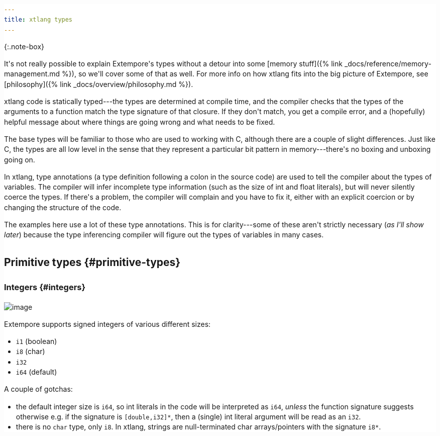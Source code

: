 ```yaml
---
title: xtlang types
---
```


{:.note-box}

It's not really possible to explain Extempore's types without a detour into some
[memory stuff]({% link _docs/reference/memory-management.md %}),
so we'll cover some of that as well. For more info on how xtlang fits into the
big picture of Extempore, see [philosophy]({% link
_docs/overview/philosophy.md %}).

xtlang code is statically typed---the types are determined at compile time, and
the compiler checks that the types of the arguments to a function match the type
signature of that closure. If they don't match, you get a compile error, and a
(hopefully) helpful message about where things are going wrong and what needs to
be fixed.

The base types will be familiar to those who are used to working with C,
although there are a couple of slight differences. Just like C, the types are
all low level in the sense that they represent a particular bit pattern in
memory---there's no boxing and unboxing going on.

In xtlang, type annotations (a type definition following a colon in the source
code) are used to tell the compiler about the types of variables. The compiler
will infer incomplete type information (such as the size of int and float
literals), but will never silently coerce the types. If there's a problem, the
compiler will complain and you have to fix it, either with an explicit coercion
or by changing the structure of the code.

The examples here use a lot of these type annotations. This is for
clarity---some of these aren't strictly necessary (*as I'll show later*) because
the type inferencing compiler will figure out the types of variables in many
cases.

## Primitive types {#primitive-types}

### Integers {#integers}

![image](/images/int-examples.png)

Extempore supports signed integers of various different sizes:

-   `i1` (boolean)
-   `i8` (char)
-   `i32`
-   `i64` (default)

A couple of gotchas:

-   the default integer size is `i64`, so int literals in the code will be
    interpreted as `i64`, *unless* the function signature suggests otherwise
    e.g. if the signature is `[double,i32]*`, then a (single) int literal
    argument will be read as an `i32`.
-   there is no `char` type, only `i8`. In xtlang, strings are null-terminated
    char arrays/pointers with the signature `i8*`.
